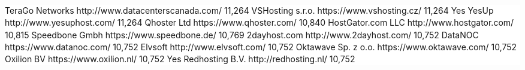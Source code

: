 </tr>
<tr>
<td>TeraGo Networks</td>
<td>http://www.datacenterscanada.com/</td>
<td>11,264 </td>
</tr>
<tr>
<td>VSHosting s.r.o.</td>
<td>https://www.vshosting.cz/</td>
<td>11,264 </td>
<td>Yes</td>
</tr>
<tr>
<td>YesUp</td>
<td>http://www.yesuphost.com/</td>
<td>11,264 </td>
</tr>
<tr>
<td>Qhoster Ltd</td>
<td>https://www.qhoster.com/</td>
<td>10,840 </td>
</tr>
<tr>
<td>HostGator.com LLC</td>
<td>http://www.hostgator.com/</td>
<td>10,815 </td>
</tr>
<tr>
<td>Speedbone Gmbh</td>
<td>https://www.speedbone.de/</td>
<td>10,769 </td>
</tr>
<tr>
<td>2dayhost.com</td>
<td>http://www.2dayhost.com/</td>
<td>10,752 </td>
</tr>
<tr>
<td>DataNOC</td>
<td>https://www.datanoc.com/</td>
<td>10,752 </td>
</tr>
<tr>
<td>Elvsoft</td>
<td>http://www.elvsoft.com/</td>
<td>10,752 </td>
</tr>
<tr>
<td>Oktawave Sp. z o.o.</td>
<td>https://www.oktawave.com/</td>
<td>10,752 </td>
</tr>
<tr>
<td>Oxilion BV</td>
<td>https://www.oxilion.nl/</td>
<td>10,752 </td>
<td>Yes</td>
</tr>
<tr>
<td>Redhosting B.V.</td>
<td>http://redhosting.nl/</td>
<td>10,752 </td>
</tr>
<tr>